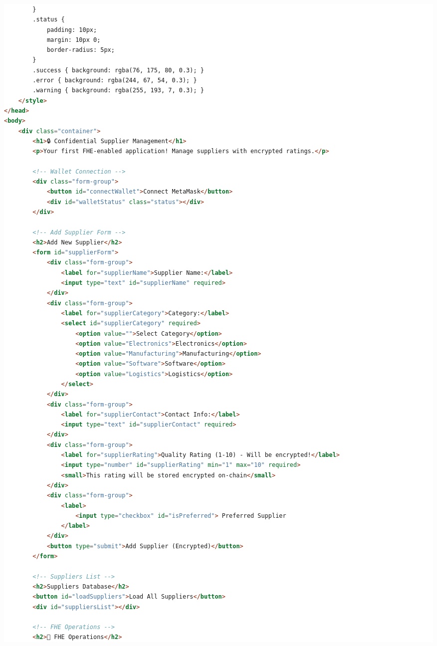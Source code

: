 ```html
        }
        .status {
            padding: 10px;
            margin: 10px 0;
            border-radius: 5px;
        }
        .success { background: rgba(76, 175, 80, 0.3); }
        .error { background: rgba(244, 67, 54, 0.3); }
        .warning { background: rgba(255, 193, 7, 0.3); }
    </style>
</head>
<body>
    <div class="container">
        <h1>🔒 Confidential Supplier Management</h1>
        <p>Your first FHE-enabled application! Manage suppliers with encrypted ratings.</p>

        <!-- Wallet Connection -->
        <div class="form-group">
            <button id="connectWallet">Connect MetaMask</button>
            <div id="walletStatus" class="status"></div>
        </div>

        <!-- Add Supplier Form -->
        <h2>Add New Supplier</h2>
        <form id="supplierForm">
            <div class="form-group">
                <label for="supplierName">Supplier Name:</label>
                <input type="text" id="supplierName" required>
            </div>
            <div class="form-group">
                <label for="supplierCategory">Category:</label>
                <select id="supplierCategory" required>
                    <option value="">Select Category</option>
                    <option value="Electronics">Electronics</option>
                    <option value="Manufacturing">Manufacturing</option>
                    <option value="Software">Software</option>
                    <option value="Logistics">Logistics</option>
                </select>
            </div>
            <div class="form-group">
                <label for="supplierContact">Contact Info:</label>
                <input type="text" id="supplierContact" required>
            </div>
            <div class="form-group">
                <label for="supplierRating">Quality Rating (1-10) - Will be encrypted!</label>
                <input type="number" id="supplierRating" min="1" max="10" required>
                <small>This rating will be stored encrypted on-chain</small>
            </div>
            <div class="form-group">
                <label>
                    <input type="checkbox" id="isPreferred"> Preferred Supplier
                </label>
            </div>
            <button type="submit">Add Supplier (Encrypted)</button>
        </form>

        <!-- Suppliers List -->
        <h2>Suppliers Database</h2>
        <button id="loadSuppliers">Load All Suppliers</button>
        <div id="suppliersList"></div>

        <!-- FHE Operations -->
        <h2>🧮 FHE Operations</h2>
```